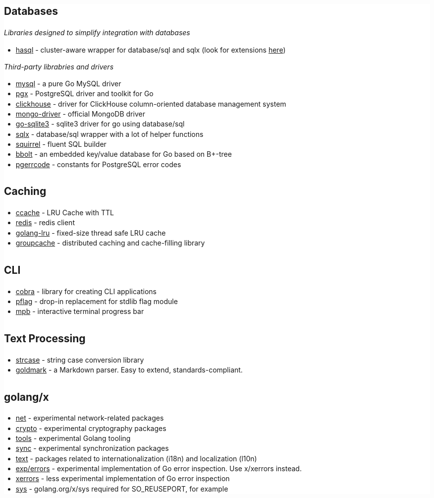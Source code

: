 ## Databases

*Libraries designed to simplify integration with databases*

* [hasql](https://golang.yandex/hasql) - cluster-aware wrapper for database/sql and sqlx (look for extensions [here](https://a.yandex-team.ru/arc/trunk/arcadia/library/go/x/yandex/hasql))

*Third-party librabries and drivers*

* [mysql](https://github.com/go-sql-driver/mysql) - a pure Go MySQL driver
* [pgx](https://github.com/jackc/pgx) - PostgreSQL driver and toolkit for Go
* [clickhouse](https://github.com/ClickHouse/clickhouse-go) - driver for ClickHouse column-oriented database management system
* [mongo-driver](https://go.mongodb.org/mongo-driver) - official MongoDB driver
* [go-sqlite3](https://github.com/mattn/go-sqlite3) - sqlite3 driver for go using database/sql
* [sqlx](https://github.com/jmoiron/sqlx) - database/sql wrapper with a lot of helper functions
* [squirrel](https://github.com/Masterminds/squirrel) - fluent SQL builder
* [bbolt](https://github.com/etcd-io/bbolt) - an embedded key/value database for Go based on B+-tree
* [pgerrcode](https://github.com/jackc/pgerrcode) - constants for PostgreSQL error codes

## Caching

* [ccache](https://github.com/karlseguin/ccache) - LRU Cache with TTL
* [redis](https://github.com/go-redis/redis) - redis client
* [golang-lru](https://github.com/hashicorp/golang-lru) - fixed-size thread safe LRU cache
* [groupcache](https://github.com/golang/groupcache) - distributed caching and cache-filling library

## CLI

* [cobra](https://github.com/spf13/cobra) - library for creating CLI applications
* [pflag](https://github.com/spf13/pflag) - drop-in replacement for stdlib flag module
* [mpb](https://github.com/vbauerster/mpb) - interactive terminal progress bar


## Text Processing

* [strcase](https://github.com/iancoleman/strcase) - string case conversion library
* [goldmark](https://github.com/yuin/goldmark) - a Markdown parser. Easy to extend, standards-compliant.

## golang/x

* [net](https://golang.org/x/net) - experimental network-related packages
* [crypto](https://golang.org/x/crypto) - experimental cryptography packages
* [tools](https://golang.org/x/tools) - experimental Golang tooling
* [sync](https://golang.org/x/sync) - experimental synchronization packages
* [text](https://golang.org/x/text) - packages related to internationalization (i18n) and localization (l10n)
* [exp/errors](https://golang.org/x/exp/errors) - experimental implementation of Go error inspection. Use x/xerrors instead.
* [xerrors](https://golang.org/x/xerrors) - less experimental implementation of Go error inspection
* [sys](https://golang.org/x/sys) - golang.org/x/sys required for SO_REUSEPORT, for example
